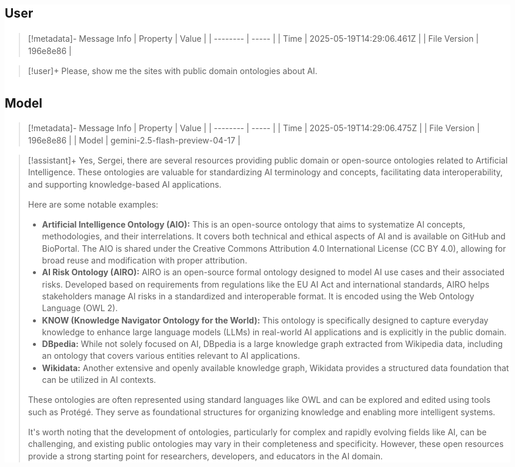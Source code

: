 
## User

> [!metadata]- Message Info
> | Property | Value |
> | -------- | ----- |
> | Time | 2025-05-19T14:29:06.461Z |
> | File Version | 196e8e86 |

> [!user]+
> Please, show me the sites with public domain ontologies about AI.


## Model

> [!metadata]- Message Info
> | Property | Value |
> | -------- | ----- |
> | Time | 2025-05-19T14:29:06.475Z |
> | File Version | 196e8e86 |
> | Model | gemini-2.5-flash-preview-04-17 |

> [!assistant]+
> Yes, Sergei, there are several resources providing public domain or open-source ontologies related to Artificial Intelligence. These ontologies are valuable for standardizing AI terminology and concepts, facilitating data interoperability, and supporting knowledge-based AI applications.
> 
> Here are some notable examples:
> 
> *   **Artificial Intelligence Ontology (AIO):** This is an open-source ontology that aims to systematize AI concepts, methodologies, and their interrelations. It covers both technical and ethical aspects of AI and is available on GitHub and BioPortal. The AIO is shared under the Creative Commons Attribution 4.0 International License (CC BY 4.0), allowing for broad reuse and modification with proper attribution.
> *   **AI Risk Ontology (AIRO):** AIRO is an open-source formal ontology designed to model AI use cases and their associated risks. Developed based on requirements from regulations like the EU AI Act and international standards, AIRO helps stakeholders manage AI risks in a standardized and interoperable format. It is encoded using the Web Ontology Language (OWL 2).
> *   **KNOW (Knowledge Navigator Ontology for the World):** This ontology is specifically designed to capture everyday knowledge to enhance large language models (LLMs) in real-world AI applications and is explicitly in the public domain.
> *   **DBpedia:** While not solely focused on AI, DBpedia is a large knowledge graph extracted from Wikipedia data, including an ontology that covers various entities relevant to AI applications.
> *   **Wikidata:** Another extensive and openly available knowledge graph, Wikidata provides a structured data foundation that can be utilized in AI contexts.
> 
> These ontologies are often represented using standard languages like OWL and can be explored and edited using tools such as Protégé. They serve as foundational structures for organizing knowledge and enabling more intelligent systems.
> 
> It&#x27;s worth noting that the development of ontologies, particularly for complex and rapidly evolving fields like AI, can be challenging, and existing public ontologies may vary in their completeness and specificity. However, these open resources provide a strong starting point for researchers, developers, and educators in the AI domain.
